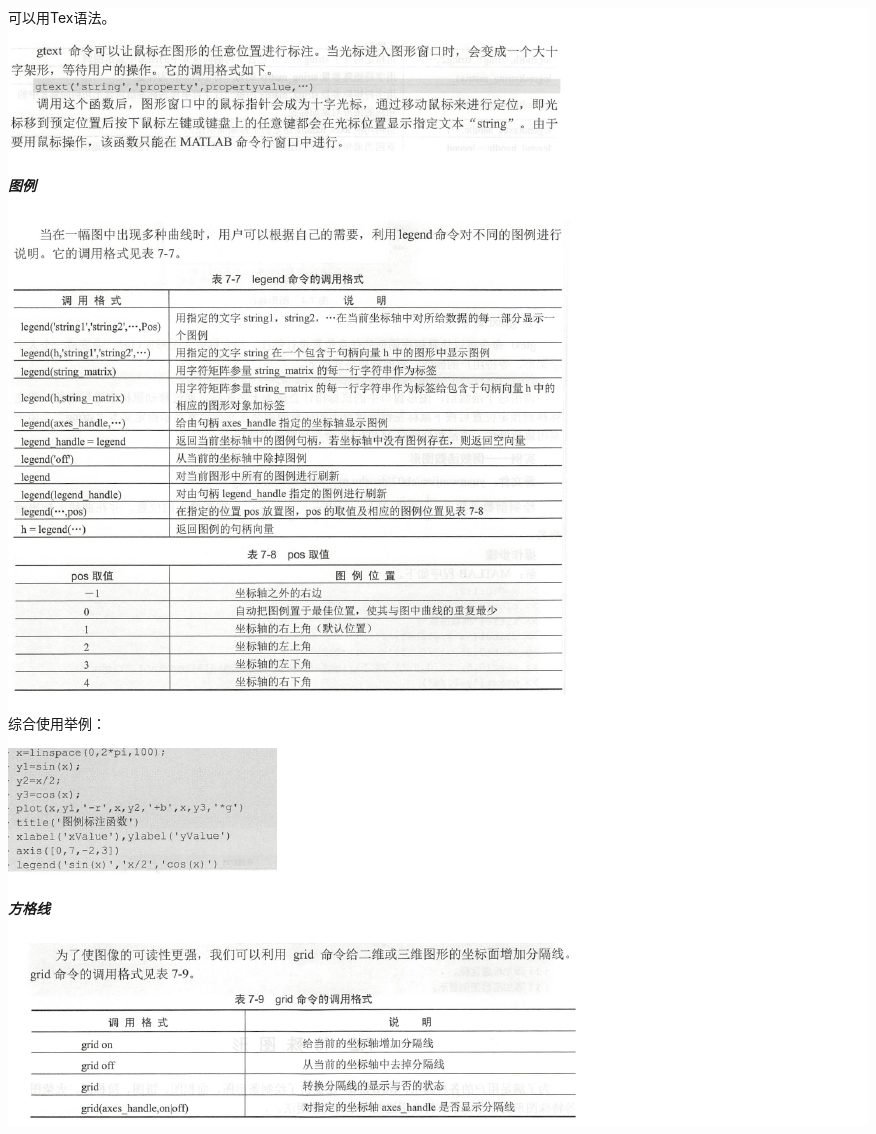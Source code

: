 可以用Tex语法。

![image-20210808111905304](img/image-20210808111905304.png)



##### 图例

![image-20210808111941969](img/image-20210808111941969.png)

综合使用举例：

![image-20210808112007264](img/image-20210808112007264.png)

##### 方格线

![image-20210808112054460](img/image-20210808112054460.png)
